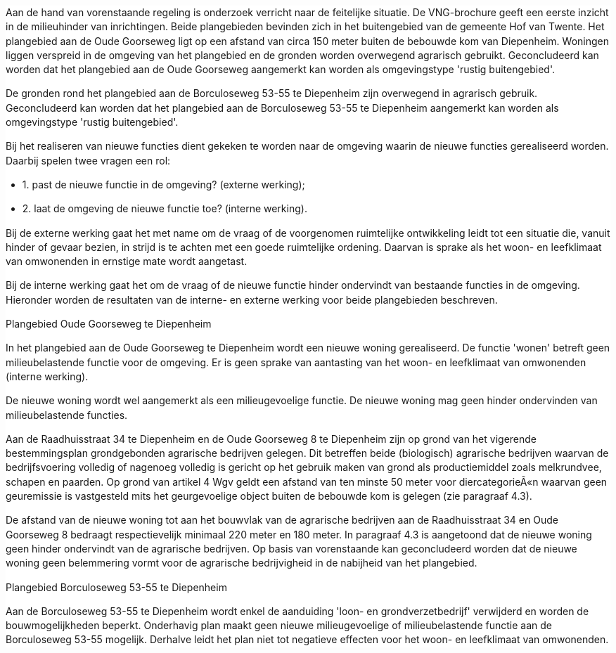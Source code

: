 Aan de hand van vorenstaande regeling is onderzoek verricht naar de feitelijke situatie. De VNG\-brochure geeft een eerste inzicht in de milieuhinder van inrichtingen. Beide plangebieden bevinden zich in het buitengebied van de gemeente Hof van Twente. Het plangebied aan de Oude Goorseweg ligt op een afstand van circa 150 meter buiten de bebouwde kom van Diepenheim. Woningen liggen verspreid in de omgeving van het plangebied en de gronden worden overwegend agrarisch gebruikt. Geconcludeerd kan worden dat het plangebied aan de Oude Goorseweg aangemerkt kan worden als omgevingstype 'rustig buitengebied'.

De gronden rond het plangebied aan de Borculoseweg 53\-55 te Diepenheim zijn overwegend in agrarisch gebruik. Geconcludeerd kan worden dat het plangebied aan de Borculoseweg 53\-55 te Diepenheim aangemerkt kan worden als omgevingstype 'rustig buitengebied'.

Bij het realiseren van nieuwe functies dient gekeken te worden naar de omgeving waarin de nieuwe functies gerealiseerd worden. Daarbij spelen twee vragen een rol:

* 1\. past de nieuwe functie in de omgeving? (externe werking);

* 2\. laat de omgeving de nieuwe functie toe? (interne werking).

Bij de externe werking gaat het met name om de vraag of de voorgenomen ruimtelijke ontwikkeling leidt tot een situatie die, vanuit hinder of gevaar bezien, in strijd is te achten met een goede ruimtelijke ordening. Daarvan is sprake als het woon\- en leefklimaat van omwonenden in ernstige mate wordt aangetast.

Bij de interne werking gaat het om de vraag of de nieuwe functie hinder ondervindt van bestaande functies in de omgeving. Hieronder worden de resultaten van de interne\- en externe werking voor beide plangebieden beschreven.

Plangebied Oude Goorseweg te Diepenheim

In het plangebied aan de Oude Goorseweg te Diepenheim wordt een nieuwe woning gerealiseerd. De functie 'wonen' betreft geen milieubelastende functie voor de omgeving. Er is geen sprake van aantasting van het woon\- en leefklimaat van omwonenden (interne werking).

De nieuwe woning wordt wel aangemerkt als een milieugevoelige functie. De nieuwe woning mag geen hinder ondervinden van milieubelastende functies.

Aan de Raadhuisstraat 34 te Diepenheim en de Oude Goorseweg 8 te Diepenheim zijn op grond van het vigerende bestemmingsplan grondgebonden agrarische bedrijven gelegen. Dit betreffen beide (biologisch) agrarische bedrijven waarvan de bedrijfsvoering volledig of nagenoeg volledig is gericht op het gebruik maken van grond als productiemiddel zoals melkrundvee, schapen en paarden. Op grond van artikel 4 Wgv geldt een afstand van ten minste 50 meter voor diercategorieÃ«n waarvan geen geuremissie is vastgesteld mits het geurgevoelige object buiten de bebouwde kom is gelegen (zie paragraaf 4\.3).

De afstand van de nieuwe woning tot aan het bouwvlak van de agrarische bedrijven aan de Raadhuisstraat 34 en Oude Goorseweg 8 bedraagt respectievelijk minimaal 220 meter en 180 meter. In paragraaf 4\.3 is aangetoond dat de nieuwe woning geen hinder ondervindt van de agrarische bedrijven. Op basis van vorenstaande kan geconcludeerd worden dat de nieuwe woning geen belemmering vormt voor de agrarische bedrijvigheid in de nabijheid van het plangebied.

Plangebied Borculoseweg 53\-55 te Diepenheim

Aan de Borculoseweg 53\-55 te Diepenheim wordt enkel de aanduiding 'loon\- en grondverzetbedrijf' verwijderd en worden de bouwmogelijkheden beperkt. Onderhavig plan maakt geen nieuwe milieugevoelige of milieubelastende functie aan de Borculoseweg 53\-55 mogelijk. Derhalve leidt het plan niet tot negatieve effecten voor het woon\- en leefklimaat van omwonenden.
